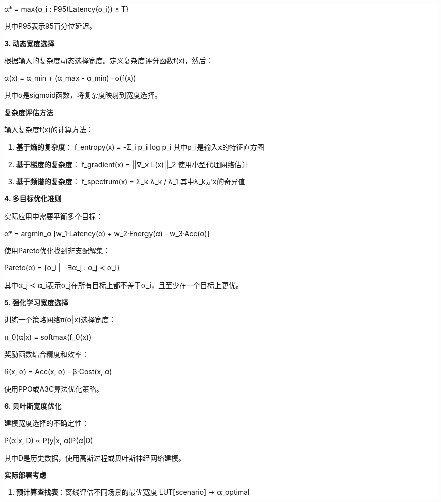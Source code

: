 α* = max{α_i : P95(Latency(α_i)) ≤ T}

其中P95表示95百分位延迟。

**3. 动态宽度选择**

根据输入的复杂度动态选择宽度。定义复杂度评分函数f(x)，然后：

α(x) = α_min + (α_max - α_min) · σ(f(x))

其中σ是sigmoid函数，将复杂度映射到宽度选择。

**复杂度评估方法**

输入复杂度f(x)的计算方法：

1. **基于熵的复杂度**：
   f_entropy(x) = -Σ_i p_i log p_i
   其中p_i是输入x的特征直方图

2. **基于梯度的复杂度**：
   f_gradient(x) = ||∇_x L(x)||_2
   使用小型代理网络估计

3. **基于频谱的复杂度**：
   f_spectrum(x) = Σ_k λ_k / λ_1
   其中λ_k是x的奇异值

**4. 多目标优化准则**

实际应用中需要平衡多个目标：

α* = argmin_α [w_1·Latency(α) + w_2·Energy(α) - w_3·Acc(α)]

使用Pareto优化找到非支配解集：

Pareto(α) = {α_i | ¬∃α_j : α_j ≺ α_i}

其中α_j ≺ α_i表示α_j在所有目标上都不差于α_i，且至少在一个目标上更优。

**5. 强化学习宽度选择**

训练一个策略网络π(α|x)选择宽度：

π_θ(α|x) = softmax(f_θ(x))

奖励函数结合精度和效率：

R(x, α) = Acc(x, α) - β·Cost(x, α)

使用PPO或A3C算法优化策略。

**6. 贝叶斯宽度优化**

建模宽度选择的不确定性：

P(α|x, D) ∝ P(y|x, α)P(α|D)

其中D是历史数据，使用高斯过程或贝叶斯神经网络建模。

**实际部署考虑**

1. **预计算查找表**：离线评估不同场景的最优宽度
   LUT[scenario] → α_optimal
